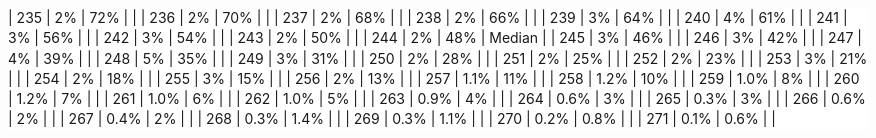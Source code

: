 | 235 | 2% | 72% |  |
| 236 | 2% | 70% |  |
| 237 | 2% | 68% |  |
| 238 | 2% | 66% |  |
| 239 | 3% | 64% |  |
| 240 | 4% | 61% |  |
| 241 | 3% | 56% |  |
| 242 | 3% | 54% |  |
| 243 | 2% | 50% |  |
| 244 | 2% | 48% | Median |
| 245 | 3% | 46% |  |
| 246 | 3% | 42% |  |
| 247 | 4% | 39% |  |
| 248 | 5% | 35% |  |
| 249 | 3% | 31% |  |
| 250 | 2% | 28% |  |
| 251 | 2% | 25% |  |
| 252 | 2% | 23% |  |
| 253 | 3% | 21% |  |
| 254 | 2% | 18% |  |
| 255 | 3% | 15% |  |
| 256 | 2% | 13% |  |
| 257 | 1.1% | 11% |  |
| 258 | 1.2% | 10% |  |
| 259 | 1.0% | 8% |  |
| 260 | 1.2% | 7% |  |
| 261 | 1.0% | 6% |  |
| 262 | 1.0% | 5% |  |
| 263 | 0.9% | 4% |  |
| 264 | 0.6% | 3% |  |
| 265 | 0.3% | 3% |  |
| 266 | 0.6% | 2% |  |
| 267 | 0.4% | 2% |  |
| 268 | 0.3% | 1.4% |  |
| 269 | 0.3% | 1.1% |  |
| 270 | 0.2% | 0.8% |  |
| 271 | 0.1% | 0.6% |  |